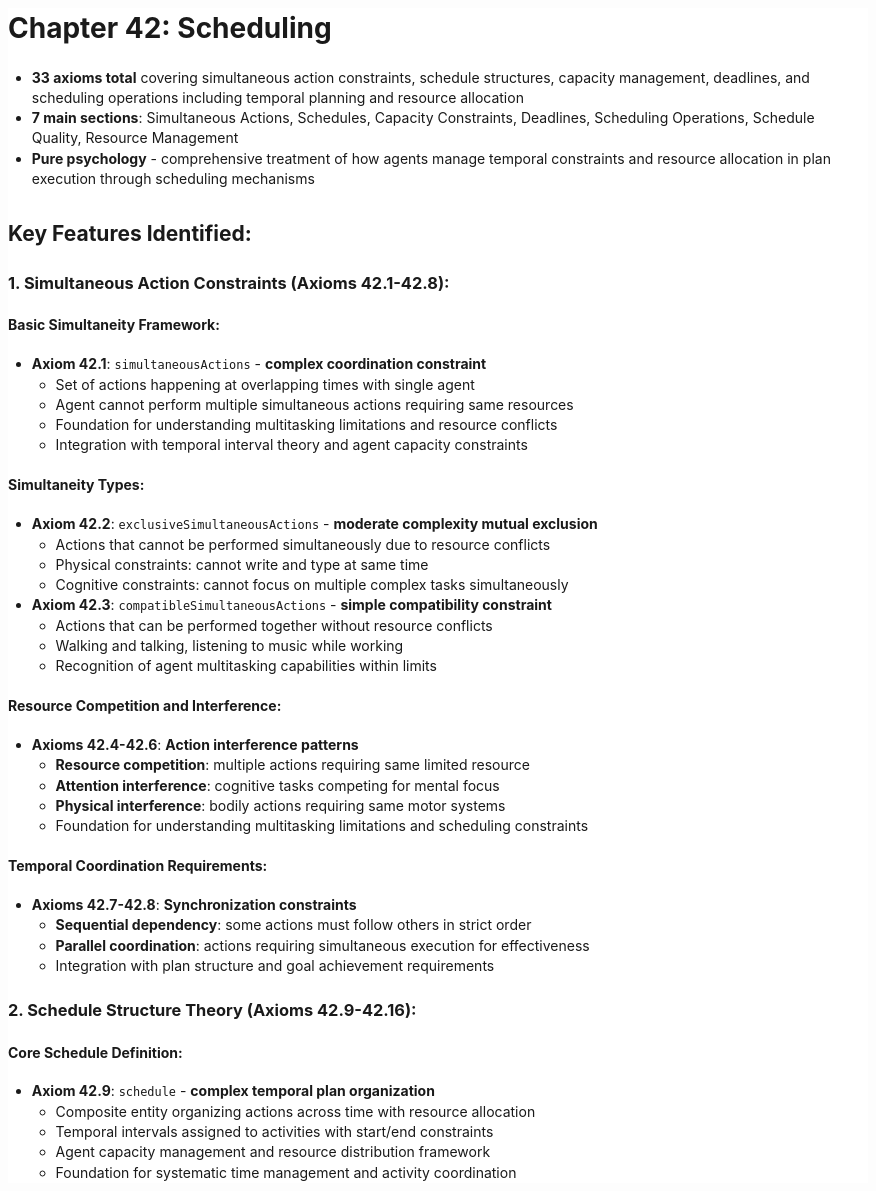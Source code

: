 # Chapter 42: Scheduling

- **33 axioms total** covering simultaneous action constraints, schedule structures, capacity management, deadlines, and scheduling operations including temporal planning and resource allocation
- **7 main sections**: Simultaneous Actions, Schedules, Capacity Constraints, Deadlines, Scheduling Operations, Schedule Quality, Resource Management
- **Pure psychology** - comprehensive treatment of how agents manage temporal constraints and resource allocation in plan execution through scheduling mechanisms

## Key Features Identified:

### 1. **Simultaneous Action Constraints** (Axioms 42.1-42.8):

#### **Basic Simultaneity Framework**:
- **Axiom 42.1**: `simultaneousActions` - **complex coordination constraint**
  - Set of actions happening at overlapping times with single agent
  - Agent cannot perform multiple simultaneous actions requiring same resources
  - Foundation for understanding multitasking limitations and resource conflicts
  - Integration with temporal interval theory and agent capacity constraints

#### **Simultaneity Types**:
- **Axiom 42.2**: `exclusiveSimultaneousActions` - **moderate complexity mutual exclusion**
  - Actions that cannot be performed simultaneously due to resource conflicts
  - Physical constraints: cannot write and type at same time
  - Cognitive constraints: cannot focus on multiple complex tasks simultaneously
- **Axiom 42.3**: `compatibleSimultaneousActions` - **simple compatibility constraint**
  - Actions that can be performed together without resource conflicts
  - Walking and talking, listening to music while working
  - Recognition of agent multitasking capabilities within limits

#### **Resource Competition and Interference**:
- **Axioms 42.4-42.6**: **Action interference patterns**
  - **Resource competition**: multiple actions requiring same limited resource
  - **Attention interference**: cognitive tasks competing for mental focus
  - **Physical interference**: bodily actions requiring same motor systems
  - Foundation for understanding multitasking limitations and scheduling constraints

#### **Temporal Coordination Requirements**:
- **Axioms 42.7-42.8**: **Synchronization constraints**
  - **Sequential dependency**: some actions must follow others in strict order
  - **Parallel coordination**: actions requiring simultaneous execution for effectiveness
  - Integration with plan structure and goal achievement requirements

### 2. **Schedule Structure Theory** (Axioms 42.9-42.16):

#### **Core Schedule Definition**:
- **Axiom 42.9**: `schedule` - **complex temporal plan organization**
  - Composite entity organizing actions across time with resource allocation
  - Temporal intervals assigned to activities with start/end constraints
  - Agent capacity management and resource distribution framework
  - Foundation for systematic time management and activity coordination
